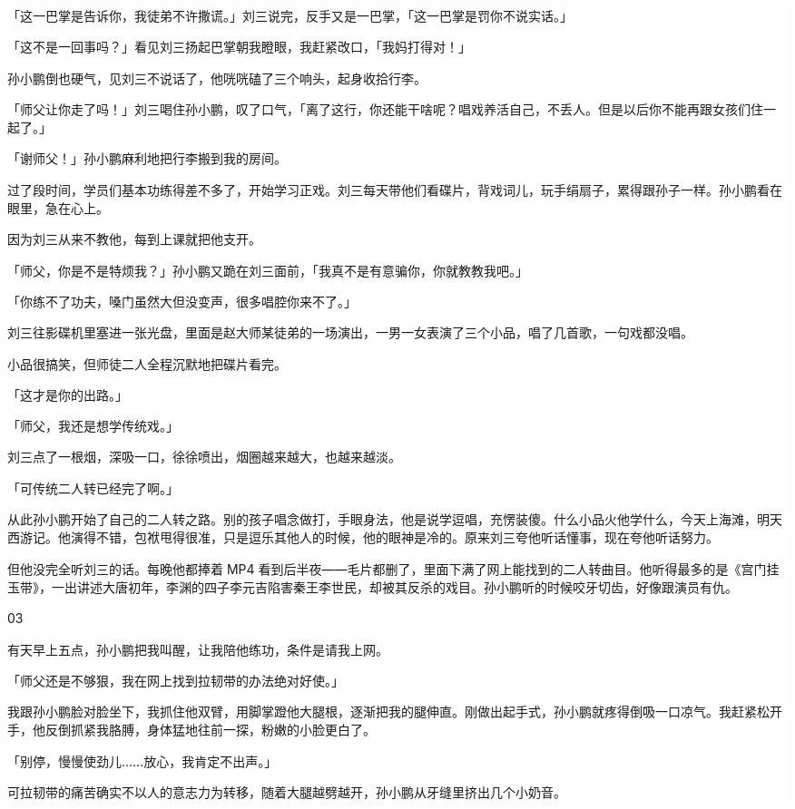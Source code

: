 
「这一巴掌是告诉你，我徒弟不许撒谎。」刘三说完，反手又是一巴掌，「这一巴掌是罚你不说实话。」


「这不是一回事吗？」看见刘三扬起巴掌朝我瞪眼，我赶紧改口，「我妈打得对！」


孙小鹏倒也硬气，见刘三不说话了，他咣咣磕了三个响头，起身收拾行李。


「师父让你走了吗！」刘三喝住孙小鹏，叹了口气，「离了这行，你还能干啥呢？唱戏养活自己，不丢人。但是以后你不能再跟女孩们住一起了。」


「谢师父！」孙小鹏麻利地把行李搬到我的房间。


过了段时间，学员们基本功练得差不多了，开始学习正戏。刘三每天带他们看碟片，背戏词儿，玩手绢扇子，累得跟孙子一样。孙小鹏看在眼里，急在心上。


因为刘三从来不教他，每到上课就把他支开。


「师父，你是不是特烦我？」孙小鹏又跪在刘三面前，「我真不是有意骗你，你就教教我吧。」


「你练不了功夫，嗓门虽然大但没变声，很多唱腔你来不了。」


刘三往影碟机里塞进一张光盘，里面是赵大师某徒弟的一场演出，一男一女表演了三个小品，唱了几首歌，一句戏都没唱。


小品很搞笑，但师徒二人全程沉默地把碟片看完。


「这才是你的出路。」


「师父，我还是想学传统戏。」


刘三点了一根烟，深吸一口，徐徐喷出，烟圈越来越大，也越来越淡。


「可传统二人转已经完了啊。」


从此孙小鹏开始了自己的二人转之路。别的孩子唱念做打，手眼身法，他是说学逗唱，充愣装傻。什么小品火他学什么，今天上海滩，明天西游记。他演得不错，包袱甩得很准，只是逗乐其他人的时候，他的眼神是冷的。原来刘三夸他听话懂事，现在夸他听话努力。


但他没完全听刘三的话。每晚他都捧着 MP4 看到后半夜——毛片都删了，里面下满了网上能找到的二人转曲目。他听得最多的是《宫门挂玉带》，一出讲述大唐初年，李渊的四子李元吉陷害秦王李世民，却被其反杀的戏目。孙小鹏听的时候咬牙切齿，好像跟演员有仇。


03


有天早上五点，孙小鹏把我叫醒，让我陪他练功，条件是请我上网。


「师父还是不够狠，我在网上找到拉韧带的办法绝对好使。」


我跟孙小鹏脸对脸坐下，我抓住他双臂，用脚掌蹬他大腿根，逐渐把我的腿伸直。刚做出起手式，孙小鹏就疼得倒吸一口凉气。我赶紧松开手，他反倒抓紧我胳膊，身体猛地往前一探，粉嫩的小脸更白了。


「别停，慢慢使劲儿……放心，我肯定不出声。」


可拉韧带的痛苦确实不以人的意志力为转移，随着大腿越劈越开，孙小鹏从牙缝里挤出几个小奶音。

